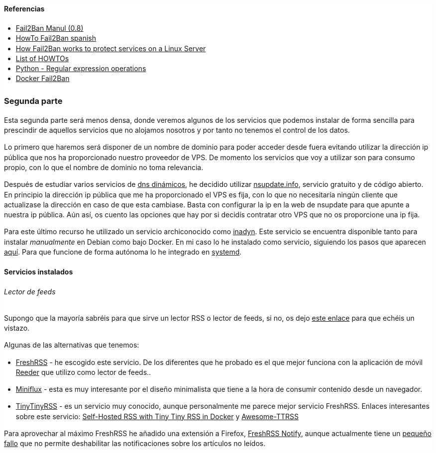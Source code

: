 #### Referencias

* [Fail2Ban Manul (0.8)](https://www.fail2ban.org/wiki/index.php/MANUAL_0_8)
* [HowTo Fail2Ban spanish](https://www.fail2ban.org/wiki/index.php/HOWTO_fail2ban_spanish)
* [How Fail2Ban works to protect services on a Linux Server](https://www.digitalocean.com/community/tutorials/how-fail2ban-works-to-protect-services-on-a-linux-server)
* [List of HOWTOs](https://www.fail2ban.org/wiki/index.php/HOWTOs)
* [Python - Regular expression operations](https://docs.python.org/3/library/re.html)
* [Docker Fail2Ban](https://github.com/crazy-max/docker-fail2ban#notes)

### Segunda parte

Esta segunda parte será menos densa, donde veremos algunos de los servicios que podemos instalar de forma sencilla para prescindir de aquellos servicios que no alojamos nosotros y por tanto no tenemos el control de los datos.

Lo primero que haremos será disponer de un nombre de dominio para poder acceder desde fuera evitando utilizar la dirección ip pública que nos ha proporcionado nuestro proveedor de VPS. De momento los servicios que voy a utilizar son para consumo propio, con lo que el nombre de dominio no toma relevancia.

Después de estudiar varios servicios de [dns dinámicos](https://tzinm.me/Asus/Custom-DDNS/#dinamyc-dns), he decidido utilizar [nsupdate.info](https://www.nsupdate.info/), servicio gratuito y de código abierto. En principio la dirección ip pública que me ha proporcionado el VPS es fija, con lo que no necesitaría ningún cliente que actualizase la dirección en caso de que esta cambiase. Basta con configurar la ip en la web de nsupdate para que apunte a nuestra ip pública. Aún así, os cuento las opciones que hay por si decidís contratar otro VPS que no os proporcione una ip fija.

Para este último recurso he utilizado un servicio archiconocido como [inadyn](https://hub.docker.com/r/troglobit/inadyn). Este servicio se encuentra disponible tanto para instalar *manualmente* en Debian como bajo Docker. En mi caso lo he instalado como servicio, siguiendo los pasos que aparecen [aquí](https://github.com/troglobit/inadyn#debianubuntu). Para que funcione de forma autónoma lo he integrado en [systemd](https://github.com/troglobit/inadyn#debianubuntu).

#### Servicios instalados

###### Lector de feeds

Supongo que la mayoría sabréis para que sirve un lector RSS o lector de feeds, si no, os dejo [este enlace](https://es.m.wikipedia.org/wiki/RSS) para que echéis un vistazo.

Algunas de las alternativas que tenemos:

*  [FreshRSS](https://www.freshrss.org/) - he escogido este servicio. De los diferentes que he probado es el que mejor funciona con la aplicación de móvil [Reeder](https://www.reederapp.com/) que utilizo como lector de feeds..

* [Miniflux](https://miniflux.app/) - esta es muy interesante por el diseño minimalista que tiene a la hora de consumir contenido desde un navegador. 
* [TinyTinyRSS](https://tt-rss.org/) - es un servicio muy conocido, aunque personalmente me parece mejor servicio FreshRSS. Enlaces interesantes sobre este servicio: [Self-Hosted RSS with Tiny Tiny RSS in Docker](https://webworxshop.com/self-hosted-rss-with-tiny-tiny-rss-in-docker/) y [Awesome-TTRSS](https://github.com/HenryQW/Awesome-TTRSS/blob/master/docker-compose.yml)

Para aprovechar al máximo FreshRSS he añadido una extensión a Firefox, [FreshRSS Notify](https://github.com/Purexo/FreshRSS-Notify), aunque actualmente tiene un [pequeño fallo](https://github.com/Purexo/FreshRSS-Notify/issues/19) que no permite deshabilitar las notificaciones sobre los artículos no leídos.

